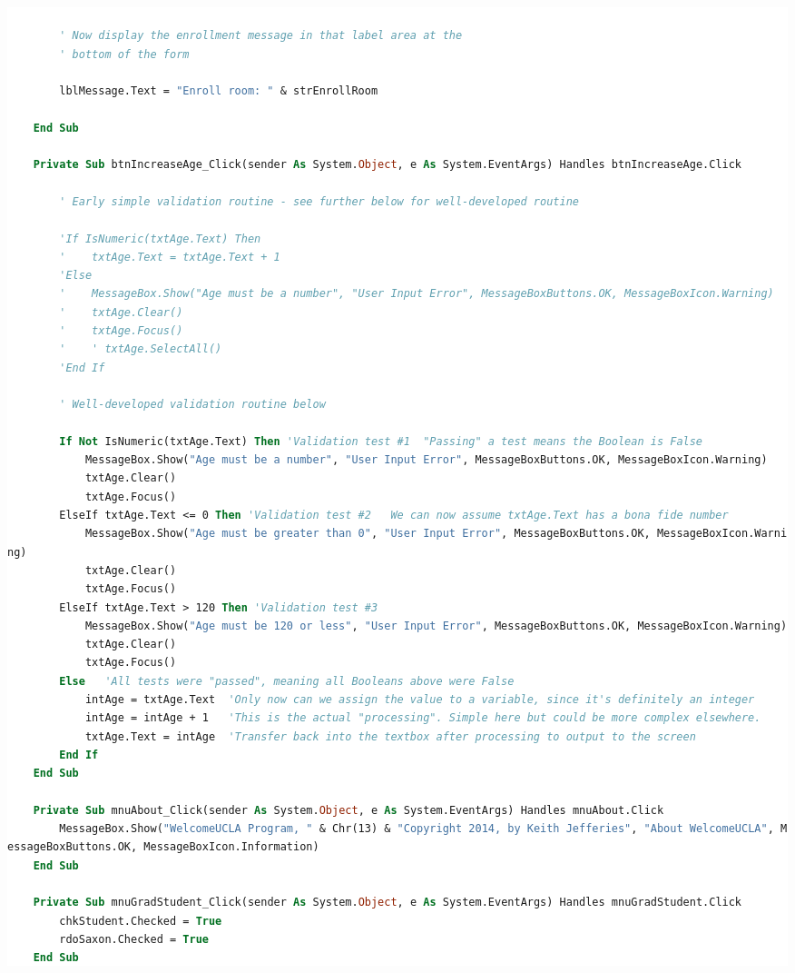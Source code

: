 ```vb

        ' Now display the enrollment message in that label area at the
        ' bottom of the form

        lblMessage.Text = "Enroll room: " & strEnrollRoom

    End Sub

    Private Sub btnIncreaseAge_Click(sender As System.Object, e As System.EventArgs) Handles btnIncreaseAge.Click

        ' Early simple validation routine - see further below for well-developed routine

        'If IsNumeric(txtAge.Text) Then
        '    txtAge.Text = txtAge.Text + 1
        'Else
        '    MessageBox.Show("Age must be a number", "User Input Error", MessageBoxButtons.OK, MessageBoxIcon.Warning)
        '    txtAge.Clear()
        '    txtAge.Focus()
        '    ' txtAge.SelectAll()
        'End If

        ' Well-developed validation routine below

        If Not IsNumeric(txtAge.Text) Then 'Validation test #1  "Passing" a test means the Boolean is False
            MessageBox.Show("Age must be a number", "User Input Error", MessageBoxButtons.OK, MessageBoxIcon.Warning)
            txtAge.Clear()
            txtAge.Focus()
        ElseIf txtAge.Text <= 0 Then 'Validation test #2   We can now assume txtAge.Text has a bona fide number
            MessageBox.Show("Age must be greater than 0", "User Input Error", MessageBoxButtons.OK, MessageBoxIcon.Warning)
            txtAge.Clear()
            txtAge.Focus()
        ElseIf txtAge.Text > 120 Then 'Validation test #3  
            MessageBox.Show("Age must be 120 or less", "User Input Error", MessageBoxButtons.OK, MessageBoxIcon.Warning)
            txtAge.Clear()
            txtAge.Focus()
        Else   'All tests were "passed", meaning all Booleans above were False
            intAge = txtAge.Text  'Only now can we assign the value to a variable, since it's definitely an integer
            intAge = intAge + 1   'This is the actual "processing". Simple here but could be more complex elsewhere.
            txtAge.Text = intAge  'Transfer back into the textbox after processing to output to the screen
        End If
    End Sub

    Private Sub mnuAbout_Click(sender As System.Object, e As System.EventArgs) Handles mnuAbout.Click
        MessageBox.Show("WelcomeUCLA Program, " & Chr(13) & "Copyright 2014, by Keith Jefferies", "About WelcomeUCLA", MessageBoxButtons.OK, MessageBoxIcon.Information)
    End Sub

    Private Sub mnuGradStudent_Click(sender As System.Object, e As System.EventArgs) Handles mnuGradStudent.Click
        chkStudent.Checked = True
        rdoSaxon.Checked = True
    End Sub
```